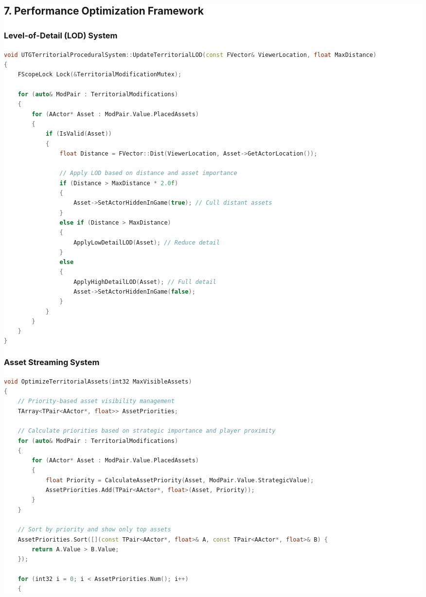 
## **7. Performance Optimization Framework**

### **Level-of-Detail (LOD) System**

```cpp
void UTGTerritorialProceduralSystem::UpdateTerritorialLOD(const FVector& ViewerLocation, float MaxDistance)
{
    FScopeLock Lock(&TerritorialModificationMutex);
    
    for (auto& ModPair : TerritorialModifications)
    {
        for (AActor* Asset : ModPair.Value.PlacedAssets)
        {
            if (IsValid(Asset))
            {
                float Distance = FVector::Dist(ViewerLocation, Asset->GetActorLocation());
                
                // Apply LOD based on distance and asset importance
                if (Distance > MaxDistance * 2.0f)
                {
                    Asset->SetActorHiddenInGame(true); // Cull distant assets
                }
                else if (Distance > MaxDistance)
                {
                    ApplyLowDetailLOD(Asset); // Reduce detail
                }
                else
                {
                    ApplyHighDetailLOD(Asset); // Full detail
                    Asset->SetActorHiddenInGame(false);
                }
            }
        }
    }
}
```

### **Asset Streaming System**

```cpp
void OptimizeTerritorialAssets(int32 MaxVisibleAssets)
{
    // Priority-based asset visibility management
    TArray<TPair<AActor*, float>> AssetPriorities;
    
    // Calculate priorities based on strategic importance and player proximity
    for (auto& ModPair : TerritorialModifications)
    {
        for (AActor* Asset : ModPair.Value.PlacedAssets)
        {
            float Priority = CalculateAssetPriority(Asset, ModPair.Value.StrategicValue);
            AssetPriorities.Add(TPair<AActor*, float>(Asset, Priority));
        }
    }
    
    // Sort by priority and show only top assets
    AssetPriorities.Sort([](const TPair<AActor*, float>& A, const TPair<AActor*, float>& B) {
        return A.Value > B.Value;
    });
    
    for (int32 i = 0; i < AssetPriorities.Num(); i++)
    {
```